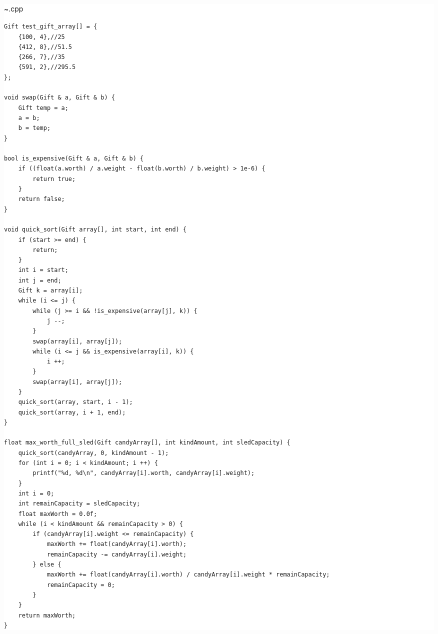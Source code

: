 ~.cpp

```
Gift test_gift_array[] = {
    {100, 4},//25
    {412, 8},//51.5
    {266, 7},//35
    {591, 2},//295.5
};

void swap(Gift & a, Gift & b) {
    Gift temp = a;
    a = b;
    b = temp;
}

bool is_expensive(Gift & a, Gift & b) {
    if ((float(a.worth) / a.weight - float(b.worth) / b.weight) > 1e-6) {
        return true;
    }
    return false;
}

void quick_sort(Gift array[], int start, int end) {
    if (start >= end) {
        return;
    }
    int i = start;
    int j = end;
    Gift k = array[i];
    while (i <= j) {
        while (j >= i && !is_expensive(array[j], k)) {
            j --;
        }
        swap(array[i], array[j]);
        while (i <= j && is_expensive(array[i], k)) {
            i ++;
        }
        swap(array[i], array[j]);
    }
    quick_sort(array, start, i - 1);
    quick_sort(array, i + 1, end);
}

float max_worth_full_sled(Gift candyArray[], int kindAmount, int sledCapacity) {
    quick_sort(candyArray, 0, kindAmount - 1);
    for (int i = 0; i < kindAmount; i ++) {
        printf("%d, %d\n", candyArray[i].worth, candyArray[i].weight);
    }
    int i = 0;
    int remainCapacity = sledCapacity;
    float maxWorth = 0.0f;
    while (i < kindAmount && remainCapacity > 0) {
        if (candyArray[i].weight <= remainCapacity) {
            maxWorth += float(candyArray[i].worth);
            remainCapacity -= candyArray[i].weight;
        } else {
            maxWorth += float(candyArray[i].worth) / candyArray[i].weight * remainCapacity;
            remainCapacity = 0;
        }
    }
    return maxWorth;
}

```